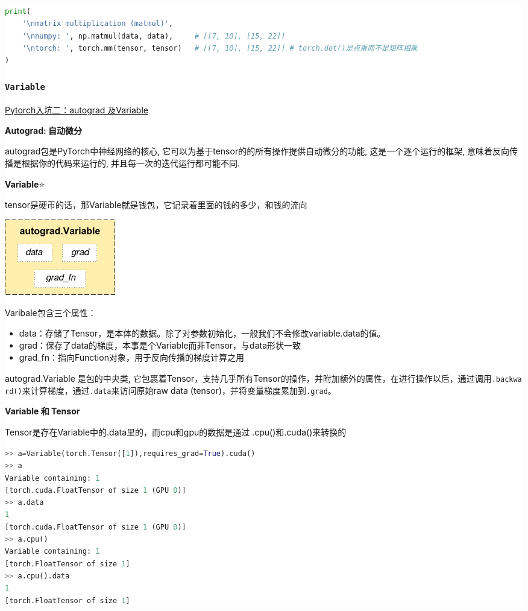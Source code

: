 ```python
print(
    '\nmatrix multiplication (matmul)',
    '\nnumpy: ', np.matmul(data, data),     # [[7, 10], [15, 22]]
    '\ntorch: ', torch.mm(tensor, tensor)   # [[7, 10], [15, 22]] # torch.dot()是点乘而不是矩阵相乘
)
```

### `Variable` 

[Pytorch入坑二：autograd 及Variable](https://zhuanlan.zhihu.com/p/34298983)

**Autograd: 自动微分**

autograd包是PyTorch中神经网络的核心, 它可以为基于tensor的的所有操作提供自动微分的功能, 这是一个逐个运行的框架, 意味着反向传播是根据你的代码来运行的, 并且每一次的迭代运行都可能不同.

**Variable**⭐️

tensor是硬币的话，那Variable就是钱包，它记录着里面的钱的多少，和钱的流向

<img src="./img/variable.png" alt="img" style="zoom:100%;" /> 

Varibale包含三个属性：

- data：存储了Tensor，是本体的数据。除了对参数初始化，一般我们不会修改variable.data的值。
- grad：保存了data的梯度，本事是个Variable而非Tensor，与data形状一致
- grad_fn：指向Function对象，用于反向传播的梯度计算之用

autograd.Variable 是包的中央类, 它包裹着Tensor，支持几乎所有Tensor的操作，并附加额外的属性，在进行操作以后，通过调用`.backward()`来计算梯度，通过`.data`来访问原始raw data (tensor)，并将变量梯度累加到`.grad`。

**Variable 和 Tensor** 

Tensor是存在Variable中的.data里的，而cpu和gpu的数据是通过 .cpu()和.cuda()来转换的

```python
>> a=Variable(torch.Tensor([1]),requires_grad=True).cuda()
>> a
Variable containing: 1
[torch.cuda.FloatTensor of size 1 (GPU 0)]
>> a.data 
1
[torch.cuda.FloatTensor of size 1 (GPU 0)]
>> a.cpu()
Variable containing: 1
[torch.FloatTensor of size 1]
>> a.cpu().data
1
[torch.FloatTensor of size 1]
```
